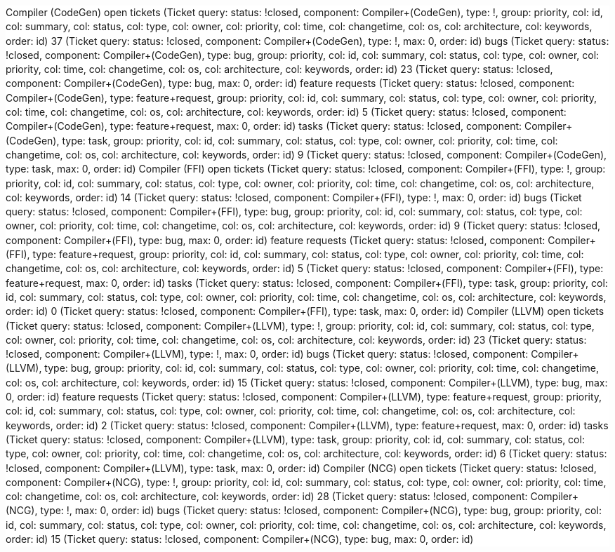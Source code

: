 <tr><th>Compiler (CodeGen)</th>
<th>open tickets (Ticket query: status: !closed, component: Compiler+(CodeGen), type: !, group: priority, col: id, col: summary, col: status, col: type, col: owner, col: priority, col: time, col: changetime, col: os, col: architecture, col: keywords, order: id) 37 (Ticket query: status: !closed, component: Compiler+(CodeGen), type: !, max: 0, order: id)</th>
<th>bugs (Ticket query: status: !closed, component: Compiler+(CodeGen), type: bug, group: priority, col: id, col: summary, col: status, col: type, col: owner, col: priority, col: time, col: changetime, col: os, col: architecture, col: keywords, order: id) 23 (Ticket query: status: !closed, component: Compiler+(CodeGen), type: bug, max: 0, order: id)</th>
<th>feature requests (Ticket query: status: !closed, component: Compiler+(CodeGen), type: feature+request, group: priority, col: id, col: summary, col: status, col: type, col: owner, col: priority, col: time, col: changetime, col: os, col: architecture, col: keywords, order: id) 5 (Ticket query: status: !closed, component: Compiler+(CodeGen), type: feature+request, max: 0, order: id)</th>
<th>tasks (Ticket query: status: !closed, component: Compiler+(CodeGen), type: task, group: priority, col: id, col: summary, col: status, col: type, col: owner, col: priority, col: time, col: changetime, col: os, col: architecture, col: keywords, order: id) 9 (Ticket query: status: !closed, component: Compiler+(CodeGen), type: task, max: 0, order: id)
</th></tr>
<tr><th>Compiler (FFI)</th>
<th>open tickets (Ticket query: status: !closed, component: Compiler+(FFI), type: !, group: priority, col: id, col: summary, col: status, col: type, col: owner, col: priority, col: time, col: changetime, col: os, col: architecture, col: keywords, order: id) 14 (Ticket query: status: !closed, component: Compiler+(FFI), type: !, max: 0, order: id)</th>
<th>bugs (Ticket query: status: !closed, component: Compiler+(FFI), type: bug, group: priority, col: id, col: summary, col: status, col: type, col: owner, col: priority, col: time, col: changetime, col: os, col: architecture, col: keywords, order: id) 9 (Ticket query: status: !closed, component: Compiler+(FFI), type: bug, max: 0, order: id)</th>
<th>feature requests (Ticket query: status: !closed, component: Compiler+(FFI), type: feature+request, group: priority, col: id, col: summary, col: status, col: type, col: owner, col: priority, col: time, col: changetime, col: os, col: architecture, col: keywords, order: id) 5 (Ticket query: status: !closed, component: Compiler+(FFI), type: feature+request, max: 0, order: id)</th>
<th>tasks (Ticket query: status: !closed, component: Compiler+(FFI), type: task, group: priority, col: id, col: summary, col: status, col: type, col: owner, col: priority, col: time, col: changetime, col: os, col: architecture, col: keywords, order: id) 0 (Ticket query: status: !closed, component: Compiler+(FFI), type: task, max: 0, order: id)
</th></tr>
<tr><th>Compiler (LLVM)</th>
<th>open tickets (Ticket query: status: !closed, component: Compiler+(LLVM), type: !, group: priority, col: id, col: summary, col: status, col: type, col: owner, col: priority, col: time, col: changetime, col: os, col: architecture, col: keywords, order: id) 23 (Ticket query: status: !closed, component: Compiler+(LLVM), type: !, max: 0, order: id)</th>
<th>bugs (Ticket query: status: !closed, component: Compiler+(LLVM), type: bug, group: priority, col: id, col: summary, col: status, col: type, col: owner, col: priority, col: time, col: changetime, col: os, col: architecture, col: keywords, order: id) 15 (Ticket query: status: !closed, component: Compiler+(LLVM), type: bug, max: 0, order: id)</th>
<th>feature requests (Ticket query: status: !closed, component: Compiler+(LLVM), type: feature+request, group: priority, col: id, col: summary, col: status, col: type, col: owner, col: priority, col: time, col: changetime, col: os, col: architecture, col: keywords, order: id) 2 (Ticket query: status: !closed, component: Compiler+(LLVM), type: feature+request, max: 0, order: id)</th>
<th>tasks (Ticket query: status: !closed, component: Compiler+(LLVM), type: task, group: priority, col: id, col: summary, col: status, col: type, col: owner, col: priority, col: time, col: changetime, col: os, col: architecture, col: keywords, order: id) 6 (Ticket query: status: !closed, component: Compiler+(LLVM), type: task, max: 0, order: id)
</th></tr>
<tr><th>Compiler (NCG)</th>
<th>open tickets (Ticket query: status: !closed, component: Compiler+(NCG), type: !, group: priority, col: id, col: summary, col: status, col: type, col: owner, col: priority, col: time, col: changetime, col: os, col: architecture, col: keywords, order: id) 28 (Ticket query: status: !closed, component: Compiler+(NCG), type: !, max: 0, order: id)</th>
<th>bugs (Ticket query: status: !closed, component: Compiler+(NCG), type: bug, group: priority, col: id, col: summary, col: status, col: type, col: owner, col: priority, col: time, col: changetime, col: os, col: architecture, col: keywords, order: id) 15 (Ticket query: status: !closed, component: Compiler+(NCG), type: bug, max: 0, order: id)</th>